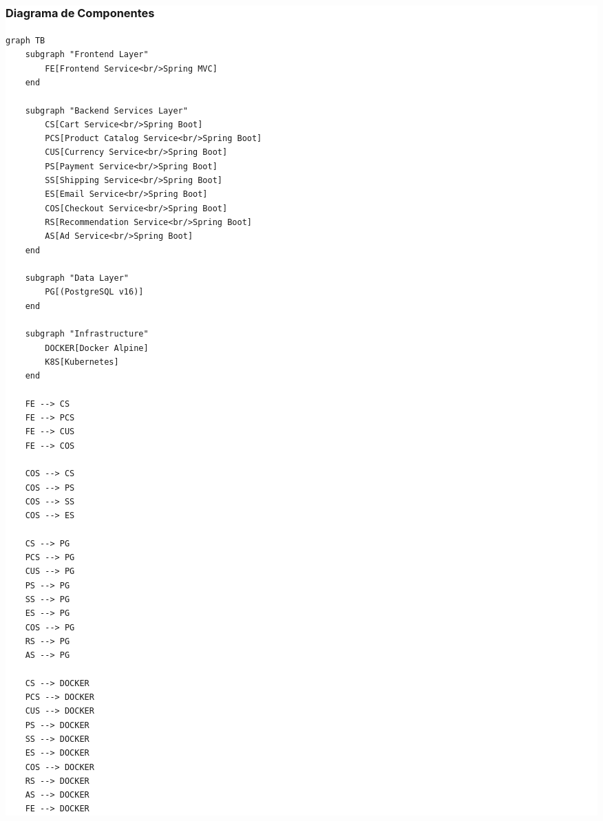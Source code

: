 ### Diagrama de Componentes

```mermaid
graph TB
    subgraph "Frontend Layer"
        FE[Frontend Service<br/>Spring MVC]
    end
    
    subgraph "Backend Services Layer"
        CS[Cart Service<br/>Spring Boot]
        PCS[Product Catalog Service<br/>Spring Boot]
        CUS[Currency Service<br/>Spring Boot]
        PS[Payment Service<br/>Spring Boot]
        SS[Shipping Service<br/>Spring Boot]
        ES[Email Service<br/>Spring Boot]
        COS[Checkout Service<br/>Spring Boot]
        RS[Recommendation Service<br/>Spring Boot]
        AS[Ad Service<br/>Spring Boot]
    end
    
    subgraph "Data Layer"
        PG[(PostgreSQL v16)]
    end
    
    subgraph "Infrastructure"
        DOCKER[Docker Alpine]
        K8S[Kubernetes]
    end
    
    FE --> CS
    FE --> PCS
    FE --> CUS
    FE --> COS
    
    COS --> CS
    COS --> PS
    COS --> SS
    COS --> ES
    
    CS --> PG
    PCS --> PG
    CUS --> PG
    PS --> PG
    SS --> PG
    ES --> PG
    COS --> PG
    RS --> PG
    AS --> PG
    
    CS --> DOCKER
    PCS --> DOCKER
    CUS --> DOCKER
    PS --> DOCKER
    SS --> DOCKER
    ES --> DOCKER
    COS --> DOCKER
    RS --> DOCKER
    AS --> DOCKER
    FE --> DOCKER
```

